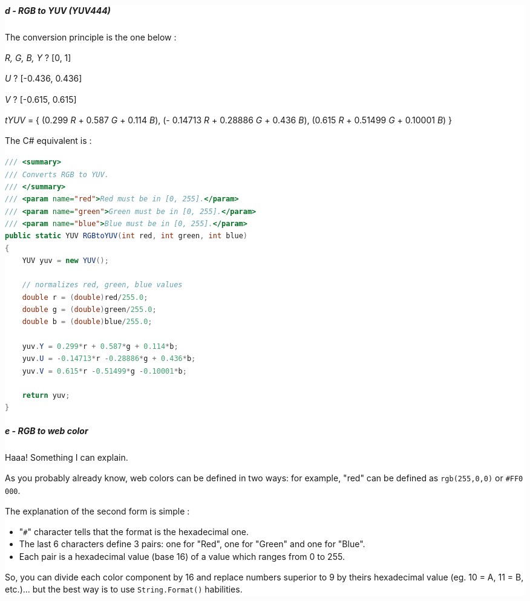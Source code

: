 ##### d - RGB to YUV (YUV444)

<a name="rgb2yuv" id="rgb2yuv"></a>

The conversion principle is the one below :

*R, G, B, Y* ? [0, 1]

*U* ? [-0.436, 0.436]

*V* ? [-0.615, 0.615]

*tYUV* = { (0.299 *R* + 0.587 *G* + 0.114 *B*), (- 0.14713 *R* + 0.28886 *G* + 0.436 *B*), (0.615 *R* + 0.51499 *G* + 0.10001 *B*) }

The C# equivalent is :

```csharp
/// <summary>
/// Converts RGB to YUV.
/// </summary>
/// <param name="red">Red must be in [0, 255].</param>
/// <param name="green">Green must be in [0, 255].</param>
/// <param name="blue">Blue must be in [0, 255].</param>
public static YUV RGBtoYUV(int red, int green, int blue)
{
    YUV yuv = new YUV();

    // normalizes red, green, blue values
    double r = (double)red/255.0;
    double g = (double)green/255.0;
    double b = (double)blue/255.0;
    
    yuv.Y = 0.299*r + 0.587*g + 0.114*b;
    yuv.U = -0.14713*r -0.28886*g + 0.436*b;
    yuv.V = 0.615*r -0.51499*g -0.10001*b;
    
    return yuv;
}
```

##### e - RGB to web color

<a name="rgb2wc" id="rgb2wc"></a>

Haaa! Something I can explain.

As you probably already know, web colors can be defined in two ways: for example, "red" can be defined as `rgb(255,0,0)` or `#FF0000`.

The explanation of the second form is simple : 

- "`#`" character tells that the format is the hexadecimal one. 
- The last 6 characters define 3 pairs: one for "Red", one for "Green" and one for "Blue". 
- Each pair is a hexadecimal value (base 16) of a value which ranges from 0 to 255. 

So, you can divide each color component by 16 and replace numbers superior to 9 by theirs hexadecimal value (eg. 10 = A, 11 = B, etc.)... but the best way is to use `String.Format()` habilities. 
